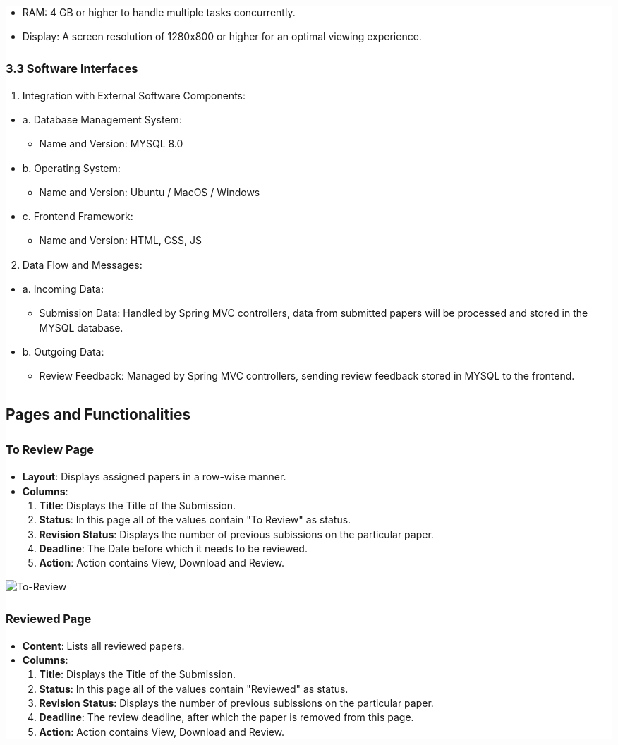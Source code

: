   - RAM: 4 GB or higher to handle multiple tasks concurrently.

  - Display: A screen resolution of 1280x800 or higher for an optimal viewing experience.
### 3.3 Software Interfaces
1. Integration with External Software Components:

- a. Database Management System:

  - Name and Version: MYSQL 8.0
  

- b. Operating System:

  - Name and Version: Ubuntu / MacOS / Windows

- c. Frontend Framework:

  - Name and Version: HTML, CSS, JS

2. Data Flow and Messages:

 - a. Incoming Data:

     -  Submission Data: Handled by Spring MVC controllers, data from submitted papers will be processed and stored in the MYSQL database.

- b. Outgoing Data:

   - Review Feedback: Managed by Spring MVC controllers, sending review feedback stored in MYSQL to the frontend.



## Pages and Functionalities
### To Review Page
- **Layout**: Displays assigned papers in a row-wise manner.
- **Columns**:
  1. **Title**: Displays the Title of the Submission.
  2. **Status**: In this page all of the values contain "To Review" as status.
  3. **Revision Status**: Displays the number of previous subissions on the particular paper.
  4. **Deadline**: The Date before which it needs to be reviewed.
  5. **Action**: Action contains View, Download and Review.
     
![To-Review](https://github.com/The-Naveen/NITCONF/assets/129659666/096671b8-4e4c-4f8c-ba3b-a9ad64f102c2)





### Reviewed Page
- **Content**: Lists all reviewed papers.
- **Columns**:
  1. **Title**: Displays the Title of the Submission.
  2. **Status**: In this page all of the values contain "Reviewed" as status.
  3. **Revision Status**: Displays the number of previous subissions on the particular paper.
  4. **Deadline**: The review deadline, after which the paper is removed from this page.
  5. **Action**: Action contains View, Download and Review.
